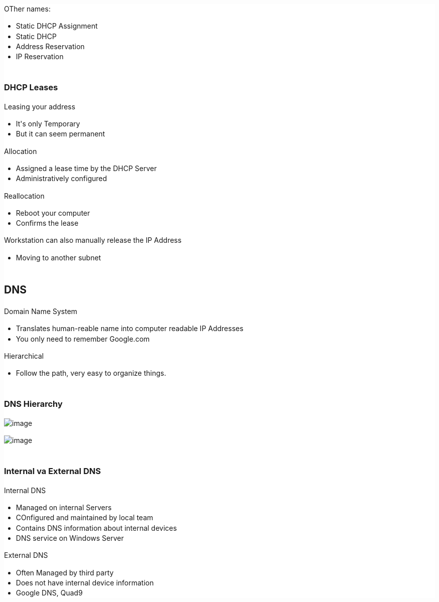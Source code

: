 OTher names: 
- Static DHCP Assignment
- Static DHCP
- Address Reservation
- IP Reservation

#

### DHCP Leases

Leasing your address
- It's only Temporary
- But it can seem permanent

Allocation
- Assigned a lease time by the DHCP Server
- Administratively configured

Reallocation
- Reboot your computer
- Confirms the lease

Workstation can also manually release the IP Address
- Moving to another subnet

#

## DNS

Domain Name System
- Translates human-reable name into computer readable IP Addresses
- You only need to remember Google.com

Hierarchical
- Follow the path, very easy to organize things.

#

### DNS Hierarchy

![image](https://github.com/jefftsui1/Cybersecurity-Home-Labs/assets/46698661/8902619b-6a51-4ff8-845a-91c11a75759b)

![image](https://github.com/jefftsui1/Cybersecurity-Home-Labs/assets/46698661/45d23438-abe6-48a3-8e83-5e684f5affbc)

#

### Internal va External DNS

Internal DNS
- Managed on internal Servers
- COnfigured and maintained by local team
- Contains DNS information about internal devices
- DNS service on Windows Server

External DNS
- Often Managed by third party
- Does not have internal device information
- Google DNS, Quad9
